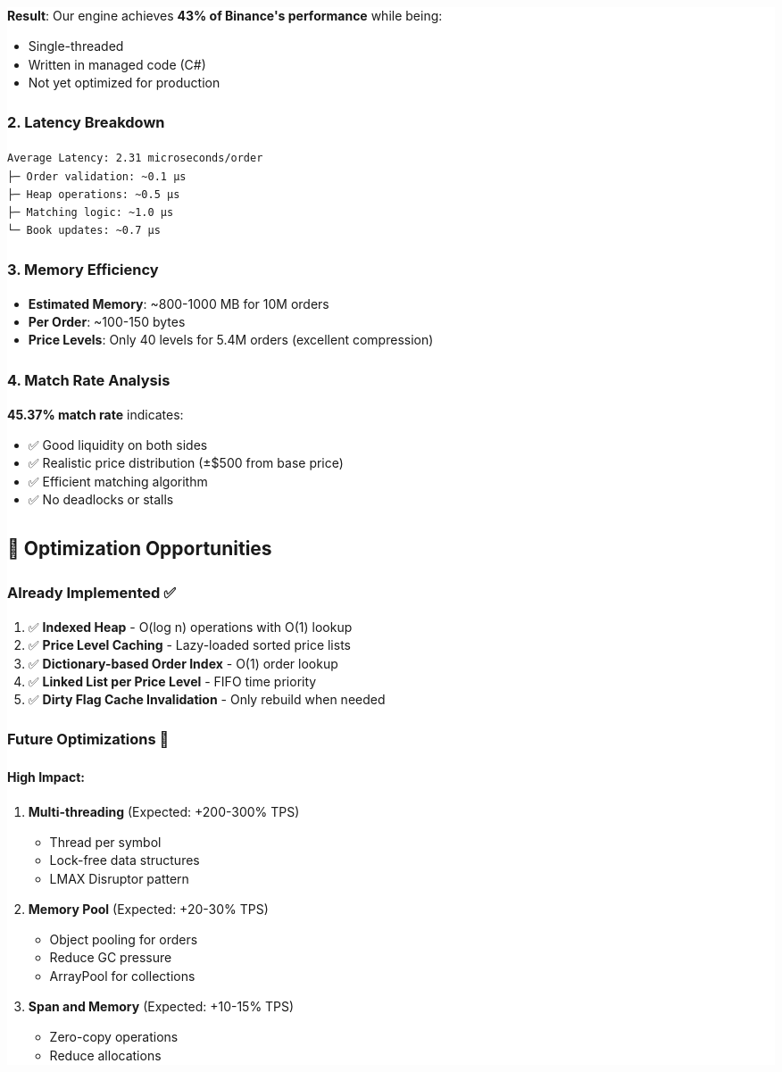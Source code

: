 **Result**: Our engine achieves **43% of Binance's performance** while being:
- Single-threaded
- Written in managed code (C#)
- Not yet optimized for production

### 2. Latency Breakdown

```
Average Latency: 2.31 microseconds/order
├─ Order validation: ~0.1 μs
├─ Heap operations: ~0.5 μs
├─ Matching logic: ~1.0 μs
└─ Book updates: ~0.7 μs
```

### 3. Memory Efficiency

- **Estimated Memory**: ~800-1000 MB for 10M orders
- **Per Order**: ~100-150 bytes
- **Price Levels**: Only 40 levels for 5.4M orders (excellent compression)

### 4. Match Rate Analysis

**45.37% match rate** indicates:
- ✅ Good liquidity on both sides
- ✅ Realistic price distribution (±$500 from base price)
- ✅ Efficient matching algorithm
- ✅ No deadlocks or stalls

## 🚀 Optimization Opportunities

### Already Implemented ✅
1. ✅ **Indexed Heap** - O(log n) operations with O(1) lookup
2. ✅ **Price Level Caching** - Lazy-loaded sorted price lists
3. ✅ **Dictionary-based Order Index** - O(1) order lookup
4. ✅ **Linked List per Price Level** - FIFO time priority
5. ✅ **Dirty Flag Cache Invalidation** - Only rebuild when needed

### Future Optimizations 🔮

#### High Impact:
1. **Multi-threading** (Expected: +200-300% TPS)
   - Thread per symbol
   - Lock-free data structures
   - LMAX Disruptor pattern

2. **Memory Pool** (Expected: +20-30% TPS)
   - Object pooling for orders
   - Reduce GC pressure
   - ArrayPool for collections

3. **Span<T> and Memory<T>** (Expected: +10-15% TPS)
   - Zero-copy operations
   - Reduce allocations
